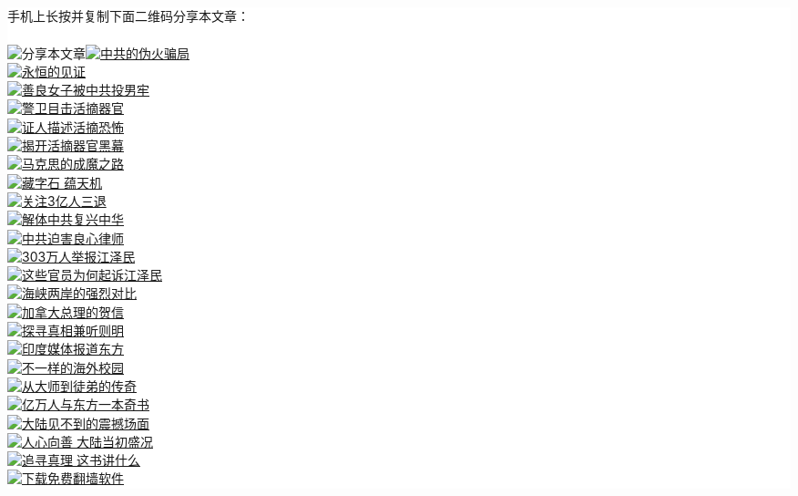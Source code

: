 ####
手机上长按并复制下面二维码分享本文章：<br><br><img src="http://www.hehaibao.com/qr/index.php?m=1&e=L&p=10&t=&d=https://github.com/woywz155/djy/blob/master/gb/19/9/28/n11553225.md%231" title="分享本文章"></td><td VALIGN=TOP><a href="https://github.com/woywz155/djy/blob/master/gb/16/1/21/n4622075.md?dfh#1" target="_blank"><img src="https://raw.githubusercontent.com/woywz155/djy/master/gb/300/wei-f1.jpg" title="中共的伪火骗局"  alt="中共的伪火骗局"></a><br><a href="https://github.com/woywz155/yh/blob/master/README.md?dfh#1" target="_blank"><img src="https://raw.githubusercontent.com/woywz155/djy/master/gb/300/yong-h.jpg" title="永恒的见证"  alt="永恒的见证"></a><br><a href="https://github.com/woywz155/djy/blob/master/gb/13/9/29/n3974789.md?dfh#1" target="_blank"><img src="https://raw.githubusercontent.com/woywz155/djy/master/gb/300/shang-lnz.jpg" title="善良女子被中共投男牢"  alt="善良女子被中共投男牢"></a><br><a href="https://github.com/woywz155/djy/blob/master/gb/16/3/16/n4663449.md?dfh#1" target="_blank"><img src="https://raw.githubusercontent.com/woywz155/djy/master/gb/300/huo-z3.jpg" title="警卫目击活摘器官"  alt="警卫目击活摘器官"></a><br><a href="https://github.com/woywz155/djy/blob/master/gb/16/8/7/n8177641.md?dfh#1" target="_blank"><img src="https://raw.githubusercontent.com/woywz155/djy/master/gb/300/huo-z4.jpg" title="证人描述活摘恐怖"  alt="证人描述活摘恐怖"></a><br><a href="https://github.com/woywz155/djy/blob/master/gb/10/4/19/n2881569.md?dfh#1" target="_blank"><img src="https://raw.githubusercontent.com/woywz155/djy/master/gb/300/huo-z1.jpg" title="揭开活摘器官黑幕"  alt="揭开活摘器官黑幕"></a><br><a href="https://github.com/woywz155/djy/blob/master/gb/10/11/7/n3077476.md?dfh#1" target="_blank"><img src="https://raw.githubusercontent.com/woywz155/djy/master/gb/300/ma-ks.jpg" title="马克思的成魔之路"  alt="马克思的成魔之路"></a><br><a href="https://github.com/woywz155/djy/blob/master/gb/14/6/9/n4173977.md?dfh#1" target="_blank"><img src="https://raw.githubusercontent.com/woywz155/djy/master/gb/300/chang-zs.jpg" title="藏字石 蕴天机"  alt="藏字石 蕴天机"></a><br><a href="https://github.com/woywz155/djy/blob/master/gb/18/5/10/n10381511.md?dfh#1" target="_blank"><img src="https://raw.githubusercontent.com/woywz155/djy/master/gb/300/st1.jpg" title="关注3亿人三退"  alt="关注3亿人三退"></a><br><a href="https://github.com/woywz155/djy/blob/master/gb/18/3/21/n10237682.md?dfh#1" target="_blank"><img src="https://raw.githubusercontent.com/woywz155/djy/master/gb/300/jie-t.jpg" title="解体中共复兴中华"  alt="解体中共复兴中华"></a><br><a href="https://github.com/woywz155/djy/blob/master/gb/9/2/9/n2422991.md?dfh#1" target="_blank"><img src="https://raw.githubusercontent.com/woywz155/djy/master/gb/300/gao-zs.jpg" title="中共迫害良心律师"  alt="中共迫害良心律师"></a><br><a href="https://github.com/woywz155/djy/blob/master/gb/18/12/9/n10900044.md?dfh#1" target="_blank"><img src="https://raw.githubusercontent.com/woywz155/djy/master/gb/300/sj1.jpg" title="303万人举报江泽民"  alt="303万人举报江泽民"></a><br><a href="https://github.com/woywz155/djy/blob/master/gb/18/8/28/n10672014.md?dfh#1" target="_blank"><img src="https://raw.githubusercontent.com/woywz155/djy/master/gb/300/sj2.jpg" title="这些官员为何起诉江泽民"  alt="这些官员为何起诉江泽民"></a><br><a href="https://github.com/woywz155/djy/blob/master/gb/8/12/18/n2367165.md?dfh#1" target="_blank"><img src="https://raw.githubusercontent.com/woywz155/djy/master/gb/300/liangan.jpg" title="海峡两岸的强烈对比"  alt="海峡两岸的强烈对比"></a><br><a href="https://github.com/woywz155/djy/blob/master/gb/15/5/5/n4427238.md?dfh#1" target="_blank"><img src="https://raw.githubusercontent.com/woywz155/djy/master/gb/300/jia-ndzl.jpg" title="加拿大总理的贺信"  alt="加拿大总理的贺信"></a><br><a href="https://github.com/woywz155/djy/blob/master/gb/11/6/17/n3289382.md?dfh#1" target="_blank">
<img src="https://raw.githubusercontent.com/woywz155/djy/master/gb/300/xiao-wd.jpg" title="探寻真相兼听则明"  alt="探寻真相兼听则明"></a><br><a href="https://github.com/woywz155/djy/blob/master/gb/18/10/27/n10812623.md?dfh#1" target="_blank"><img src="https://raw.githubusercontent.com/woywz155/djy/master/gb/300/yindu.jpg" title="印度媒体报道东方"  alt="印度媒体报道东方"></a><br><a href="https://github.com/woywz155/djy/blob/master/gb/18/6/9/n10469652.md?dfh#1" target="_blank"><img src="https://raw.githubusercontent.com/woywz155/djy/master/gb/300/xie-j.jpg" title="不一样的海外校园"  alt="不一样的海外校园"></a><br><a href="https://github.com/woywz155/djy/blob/master/gb/7/4/5/n1669415.md?dfh#1" target="_blank"><img src="https://raw.githubusercontent.com/woywz155/djy/master/gb/300/li-up.jpg" title="从大师到徒弟的传奇"  alt="从大师到徒弟的传奇"></a><br><a href="https://github.com/woywz155/djy/blob/master/gb/17/5/26/n9191512.md?dfh#1" target="_blank"><img src="https://raw.githubusercontent.com/woywz155/djy/master/gb/300/zfl2.jpg" title="亿万人与东方一本奇书"  alt="亿万人与东方一本奇书"></a><br><a href="https://github.com/woywz155/djy/blob/master/gb/13/11/27/n4020290.md?dfh#1" target="_blank"><img src="https://raw.githubusercontent.com/woywz155/djy/master/gb/300/zhen-h.jpg" title="大陆见不到的震撼场面"  alt="大陆见不到的震撼场面"></a><br><a href="https://github.com/woywz155/djy/blob/master/gb/15/7/17/n4482910.md?dfh#1" target="_blank"><img src="https://raw.githubusercontent.com/woywz155/djy/master/gb/300/dalu-sk.jpg" title="人心向善 大陆当初盛况"  alt="人心向善 大陆当初盛况"></a><br><a href="https://github.com/woywz155/djy/blob/master/gb/9/10/15/n2689419.md?dfh#1" target="_blank"><img src="https://raw.githubusercontent.com/woywz155/djy/master/gb/300/zfl1.jpg" title="追寻真理 这书讲什么"  alt="追寻真理 这书讲什么"></a><br><a href="https://github.com/woywz155/www/blob/master/README.md?dfh#1" target="_blank"><img src="https://raw.githubusercontent.com/woywz155/djy/master/gb/300/fq1.jpg" title="下载免费翻墙软件"  alt="下载免费翻墙软件"></a><br></td></tr></table>
